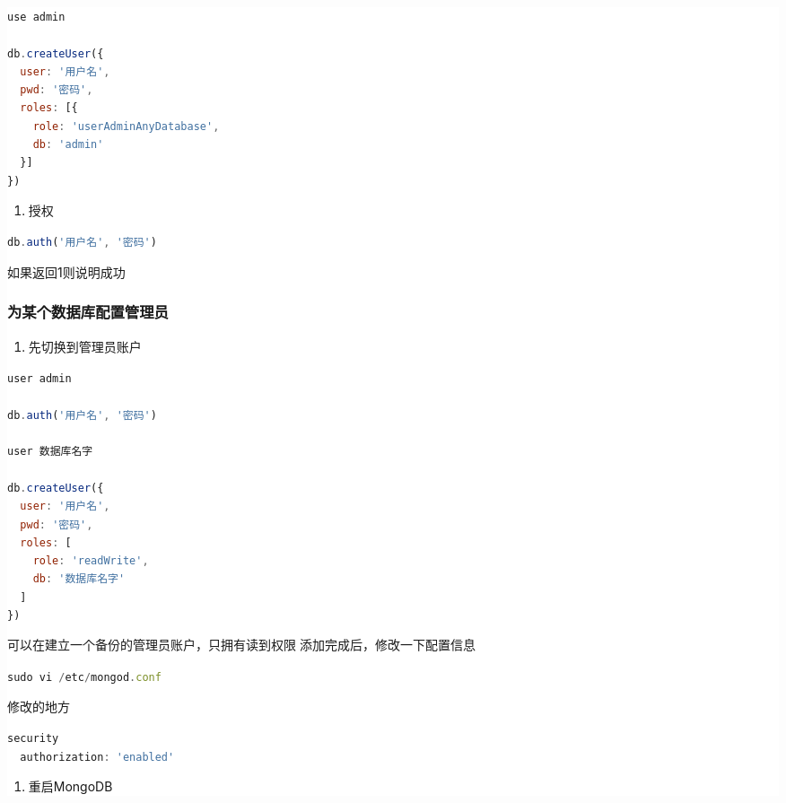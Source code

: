 ```js
use admin

db.createUser({
  user: '用户名',
  pwd: '密码',
  roles: [{
    role: 'userAdminAnyDatabase',
    db: 'admin'
  }]
})
```

1. 授权

```js
db.auth('用户名', '密码')
```

如果返回1则说明成功

### 为某个数据库配置管理员

1. 先切换到管理员账户

```js
user admin

db.auth('用户名', '密码')

user 数据库名字

db.createUser({
  user: '用户名',
  pwd: '密码',
  roles: [
    role: 'readWrite',
    db: '数据库名字'
  ]
})
```

可以在建立一个备份的管理员账户，只拥有读到权限
添加完成后，修改一下配置信息

```js
sudo vi /etc/mongod.conf
```

修改的地方

```js
security
  authorization: 'enabled'
```

1. 重启MongoDB
